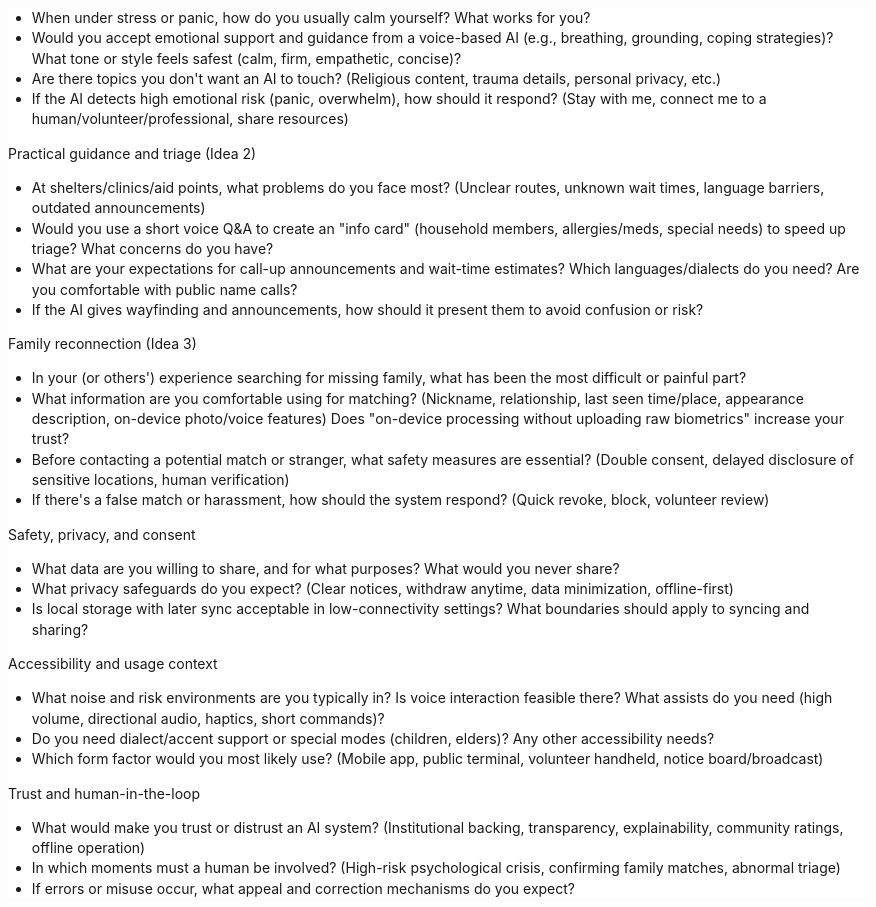 - When under stress or panic, how do you usually calm yourself? What works for you?
- Would you accept emotional support and guidance from a voice-based AI (e.g., breathing, grounding, coping strategies)? What tone or style feels safest (calm, firm, empathetic, concise)?
- Are there topics you don't want an AI to touch? (Religious content, trauma details, personal privacy, etc.)
- If the AI detects high emotional risk (panic, overwhelm), how should it respond? (Stay with me, connect me to a human/volunteer/professional, share resources)

Practical guidance and triage (Idea 2)

- At shelters/clinics/aid points, what problems do you face most? (Unclear routes, unknown wait times, language barriers, outdated announcements)
- Would you use a short voice Q&A to create an "info card" (household members, allergies/meds, special needs) to speed up triage? What concerns do you have?
- What are your expectations for call-up announcements and wait-time estimates? Which languages/dialects do you need? Are you comfortable with public name calls?
- If the AI gives wayfinding and announcements, how should it present them to avoid confusion or risk?

Family reconnection (Idea 3)

- In your (or others') experience searching for missing family, what has been the most difficult or painful part?
- What information are you comfortable using for matching? (Nickname, relationship, last seen time/place, appearance description, on-device photo/voice features) Does "on-device processing without uploading raw biometrics" increase your trust?
- Before contacting a potential match or stranger, what safety measures are essential? (Double consent, delayed disclosure of sensitive locations, human verification)
- If there's a false match or harassment, how should the system respond? (Quick revoke, block, volunteer review)

Safety, privacy, and consent

- What data are you willing to share, and for what purposes? What would you never share?
- What privacy safeguards do you expect? (Clear notices, withdraw anytime, data minimization, offline-first)
- Is local storage with later sync acceptable in low-connectivity settings? What boundaries should apply to syncing and sharing?

Accessibility and usage context

- What noise and risk environments are you typically in? Is voice interaction feasible there? What assists do you need (high volume, directional audio, haptics, short commands)?
- Do you need dialect/accent support or special modes (children, elders)? Any other accessibility needs?
- Which form factor would you most likely use? (Mobile app, public terminal, volunteer handheld, notice board/broadcast)

Trust and human-in-the-loop

- What would make you trust or distrust an AI system? (Institutional backing, transparency, explainability, community ratings, offline operation)
- In which moments must a human be involved? (High-risk psychological crisis, confirming family matches, abnormal triage)
- If errors or misuse occur, what appeal and correction mechanisms do you expect?
